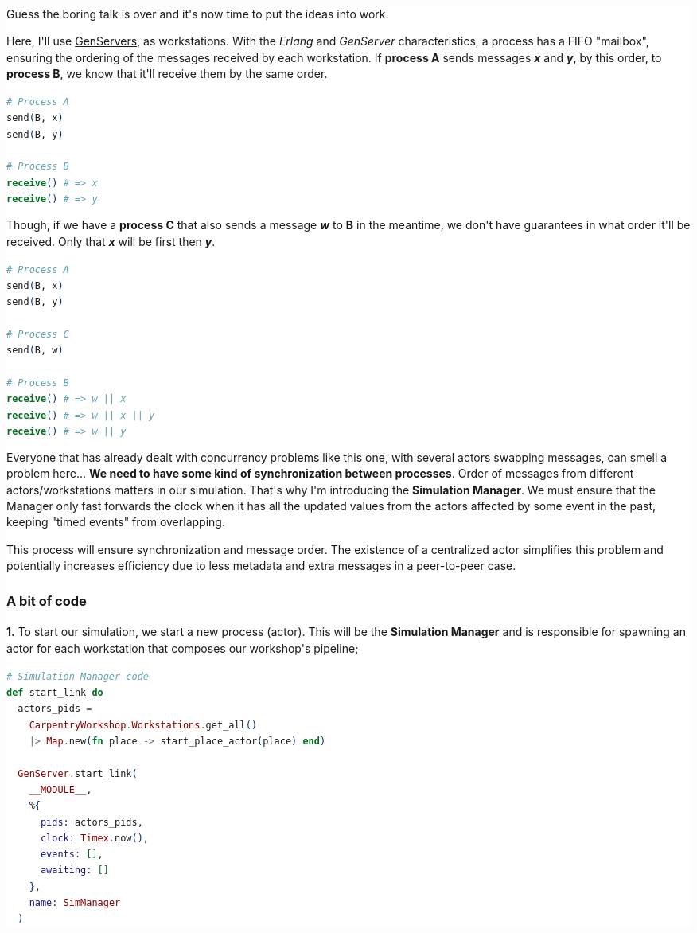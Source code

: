 Guess the boring talk is over and it's now time to put the ideas into work. 

Here, I'll use [GenServers](https://hexdocs.pm/elixir/GenServer.html), as workstations. With the *Erlang* and *GenServer* characteristics, a process has a FIFO "mailbox", ensuring the ordering of the messages received by each workstation. If **process A** sends messages ***x*** and ***y***, by this order, to **process B**, we know that it'll receive them by the same order. 

```elixir
# Process A
send(B, x)
send(B, y)

# Process B 
receive() # => x
receive() # => y
```

Though, if we have a **process C** that also sends a message ***w*** to **B** in the meantime, we don't have guarantees in what order it'll be received. Only that ***x*** will be first then ***y***.

```elixir
# Process A
send(B, x)
send(B, y)

# Process C
send(B, w)

# Process B 
receive() # => w || x
receive() # => w || x || y
receive() # => w || y
```

Everyone that has already dealt with concurrency problems like this one, with several actors swapping messages, can smell a problem here... **We need to have some kind of synchronization between processes**. Order of messages from different actors/workstations matters in our simulation. That's why I'm introducing the **Simulation Manager**. We must ensure that the Manager only fast forwards the clock when it has all the updated values from the actors affected by some event in the past, keeping "timed events" from overlapping.

This process will ensure synchronization and message order. The existence of a centralized actor simplifies this problem and potentially increases efficiency due to less metadata and extra messages in a peer-to-peer case.

### A bit of code

**1.** To start our simulation, we start a new process (actor). This will be the **Simulation Manager** and is responsible for spawning an actor for each workstation that composes our workshop's pipeline;

```elixir
# Simulation Manager code
def start_link do
  actors_pids =
    CarpentryWorkshop.Workstations.get_all()
    |> Map.new(fn place -> start_place_actor(place) end)

  GenServer.start_link(
    __MODULE__,
    %{
      pids: actors_pids,
      clock: Timex.now(),
      events: [],
      awaiting: []
    },
    name: SimManager
  )
```